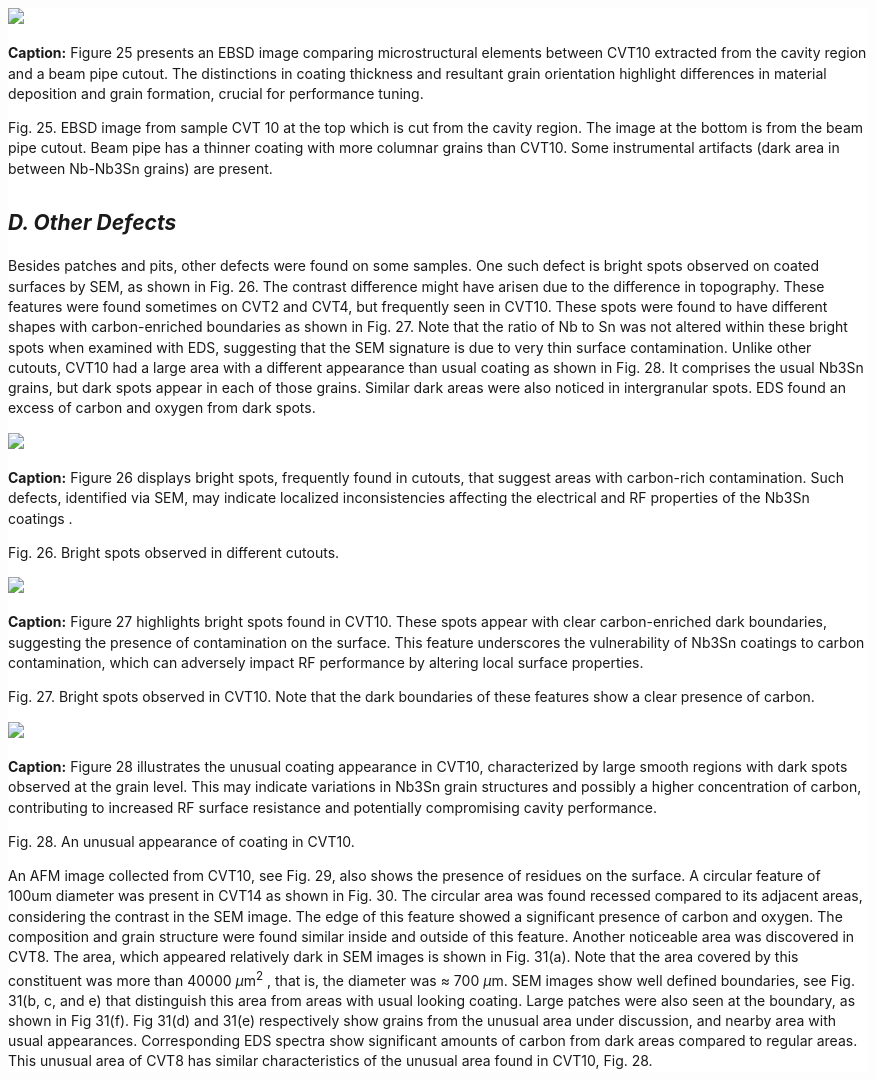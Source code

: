 ![](1__page_22_Figure_2.jpeg)

**Caption:** Figure 25 presents an EBSD image comparing microstructural elements between CVT10 extracted from the cavity region and a beam pipe cutout. The distinctions in coating thickness and resultant grain orientation highlight differences in material deposition and grain formation, crucial for performance tuning.


Fig. 25. EBSD image from sample CVT 10 at the top which is cut from the cavity region. The image at the bottom is from the beam pipe cutout. Beam pipe has a thinner coating with more columnar grains than CVT10. Some instrumental artifacts (dark area in between Nb-Nb3Sn grains) are present.

## *D. Other Defects*

Besides patches and pits, other defects were found on some samples. One such defect is bright spots observed on coated surfaces by SEM, as shown in Fig. 26. The contrast difference might have arisen due to the difference in topography. These features were found sometimes on CVT2 and CVT4, but frequently seen in CVT10. These spots were found to have different shapes with carbon-enriched boundaries as shown in Fig. 27. Note that the ratio of Nb to Sn was not altered within these bright spots when examined with EDS, suggesting that the SEM signature is due to very thin surface contamination. Unlike other cutouts, CVT10 had a large area with a different appearance than usual coating as shown in Fig. 28. It comprises the usual Nb3Sn grains, but dark spots appear in each of those grains. Similar dark areas were also noticed in intergranular spots. EDS found an excess of carbon and oxygen from dark spots.

![](1__page_23_Figure_1.jpeg)

**Caption:** Figure 26 displays bright spots, frequently found in cutouts, that suggest areas with carbon-rich contamination. Such defects, identified via SEM, may indicate localized inconsistencies affecting the electrical and RF properties of the Nb3Sn coatings .


Fig. 26. Bright spots observed in different cutouts.

![](1__page_23_Figure_3.jpeg)

**Caption:** Figure 27 highlights bright spots found in CVT10. These spots appear with clear carbon-enriched dark boundaries, suggesting the presence of contamination on the surface. This feature underscores the vulnerability of Nb3Sn coatings to carbon contamination, which can adversely impact RF performance by altering local surface properties.


Fig. 27. Bright spots observed in CVT10. Note that the dark boundaries of these features show a clear presence of carbon.

![](1__page_24_Figure_0.jpeg)

**Caption:** Figure 28 illustrates the unusual coating appearance in CVT10, characterized by large smooth regions with dark spots observed at the grain level. This may indicate variations in Nb3Sn grain structures and possibly a higher concentration of carbon, contributing to increased RF surface resistance and potentially compromising cavity performance.


Fig. 28. An unusual appearance of coating in CVT10.

An AFM image collected from CVT10, see Fig. 29, also shows the presence of residues on the surface. A circular feature of 100um diameter was present in CVT14 as shown in Fig. 30. The circular area was found recessed compared to its adjacent areas, considering the contrast in the SEM image. The edge of this feature showed a significant presence of carbon and oxygen. The composition and grain structure were found similar inside and outside of this feature. Another noticeable area was discovered in CVT8. The area, which appeared relatively dark in SEM images is shown in Fig. 31(a). Note that the area covered by this constituent was more than 40000 *µ*m<sup>2</sup> , that is, the diameter was ≈ 700 *µ*m. SEM images show well defined boundaries, see Fig. 31(b, c, and e) that distinguish this area from areas with usual looking coating. Large patches were also seen at the boundary, as shown in Fig 31(f). Fig 31(d) and 31(e) respectively show grains from the unusual area under discussion, and nearby area with usual appearances. Corresponding EDS spectra show significant amounts of carbon from dark areas compared to regular areas. This unusual area of CVT8 has similar characteristics of the unusual area found in CVT10, Fig. 28.
